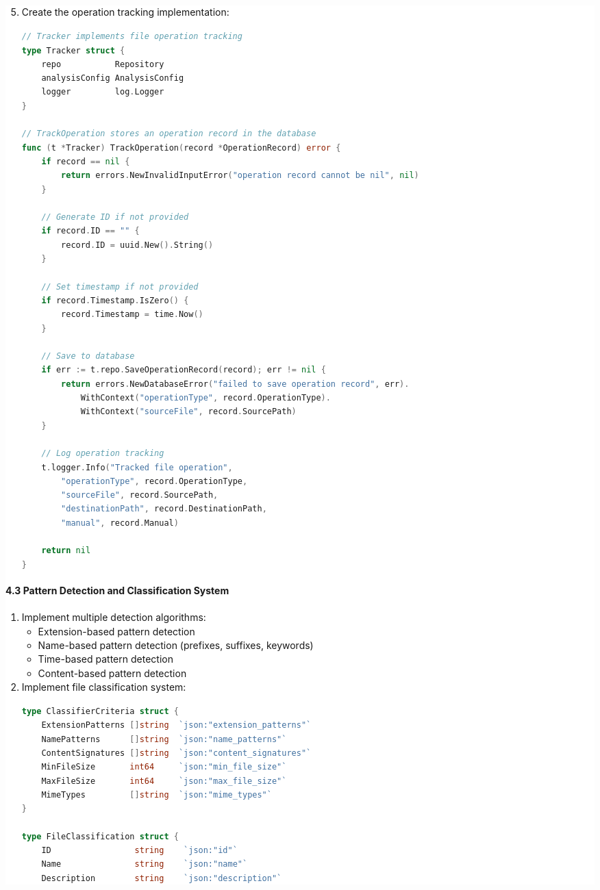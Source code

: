 5. Create the operation tracking implementation:
   ```go
   // Tracker implements file operation tracking
   type Tracker struct {
       repo           Repository
       analysisConfig AnalysisConfig
       logger         log.Logger
   }

   // TrackOperation stores an operation record in the database
   func (t *Tracker) TrackOperation(record *OperationRecord) error {
       if record == nil {
           return errors.NewInvalidInputError("operation record cannot be nil", nil)
       }

       // Generate ID if not provided
       if record.ID == "" {
           record.ID = uuid.New().String()
       }

       // Set timestamp if not provided
       if record.Timestamp.IsZero() {
           record.Timestamp = time.Now()
       }

       // Save to database
       if err := t.repo.SaveOperationRecord(record); err != nil {
           return errors.NewDatabaseError("failed to save operation record", err).
               WithContext("operationType", record.OperationType).
               WithContext("sourceFile", record.SourcePath)
       }

       // Log operation tracking
       t.logger.Info("Tracked file operation",
           "operationType", record.OperationType,
           "sourceFile", record.SourcePath,
           "destinationPath", record.DestinationPath,
           "manual", record.Manual)

       return nil
   }
   ```

#### 4.3 Pattern Detection and Classification System
1. Implement multiple detection algorithms:
   - Extension-based pattern detection
   - Name-based pattern detection (prefixes, suffixes, keywords)
   - Time-based pattern detection
   - Content-based pattern detection
2. Implement file classification system:
   ```go
   type ClassifierCriteria struct {
       ExtensionPatterns []string  `json:"extension_patterns"`
       NamePatterns      []string  `json:"name_patterns"`
       ContentSignatures []string  `json:"content_signatures"`
       MinFileSize       int64     `json:"min_file_size"`
       MaxFileSize       int64     `json:"max_file_size"`
       MimeTypes         []string  `json:"mime_types"`
   }

   type FileClassification struct {
       ID                 string    `json:"id"`
       Name               string    `json:"name"`
       Description        string    `json:"description"`
   ```